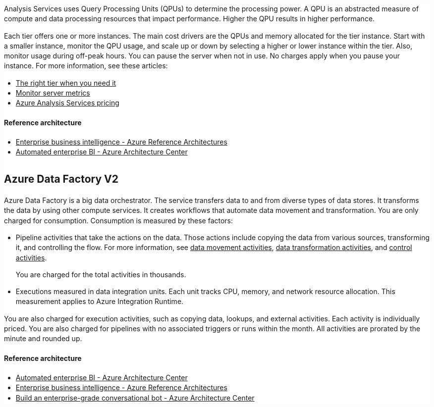 Analysis Services uses Query Processing Units (QPUs) to determine the processing power. A QPU is an abstracted measure of compute and data processing resources that impact performance. Higher the QPU results in higher performance. 

Each tier offers one or more instances. The main cost drivers are the QPUs and memory allocated for the tier instance. Start with a smaller instance, monitor the QPU usage, and scale up or down by selecting a higher or lower instance within the tier. Also, monitor usage during off-peak hours. You can pause the server when not in use. No charges apply when you pause your instance. For more information, see these articles:

- [The right tier when you need it](/azure/analysis-services/analysis-services-overview)
- [Monitor server metrics](/azure/analysis-services/analysis-services-monitor)
- [Azure Analysis Services pricing](https://azure.microsoft.com/pricing/details/analysis-services)


#### Reference architecture
- [Enterprise business intelligence - Azure Reference Architectures](../../reference-architectures/data/enterprise-bi-synapse.yml) 
- [Automated enterprise BI - Azure Architecture Center](../../reference-architectures/data/enterprise-bi-adf.yml)

## Azure Data Factory V2
Azure Data Factory is a big data orchestrator. The service transfers data to and from diverse types of data stores. It transforms the data by using other compute services. It creates workflows that automate data movement and transformation. 
You are only charged for consumption. Consumption is measured by these factors:

- Pipeline activities that take the actions on the data. Those actions include copying the data from various sources, transforming it, and controlling the flow. For more information, see [data movement activities](/azure/data-factory/copy-activity-overview), [data transformation activities](/azure/data-factory/transform-data), and [control activities](/azure/data-factory/control-flow-web-activity).

    You are charged for the total activities in thousands.
- Executions measured in data integration units. Each unit tracks CPU, memory, and network resource allocation. This measurement applies to Azure Integration Runtime.

You are also charged for execution activities, such as copying data, lookups, and external activities. Each activity is individually priced. You are also charged for pipelines with no associated triggers or runs within the month. All activities are prorated by the minute and rounded up.

#### Reference architecture
- [Automated enterprise BI - Azure Architecture Center](../../reference-architectures/data/enterprise-bi-adf.yml) 
- [Enterprise business intelligence - Azure Reference Architectures](../../reference-architectures/data/enterprise-bi-synapse.yml) 
- [Build an enterprise-grade conversational bot - Azure Architecture Center](../../reference-architectures/ai/conversational-bot.yml)
